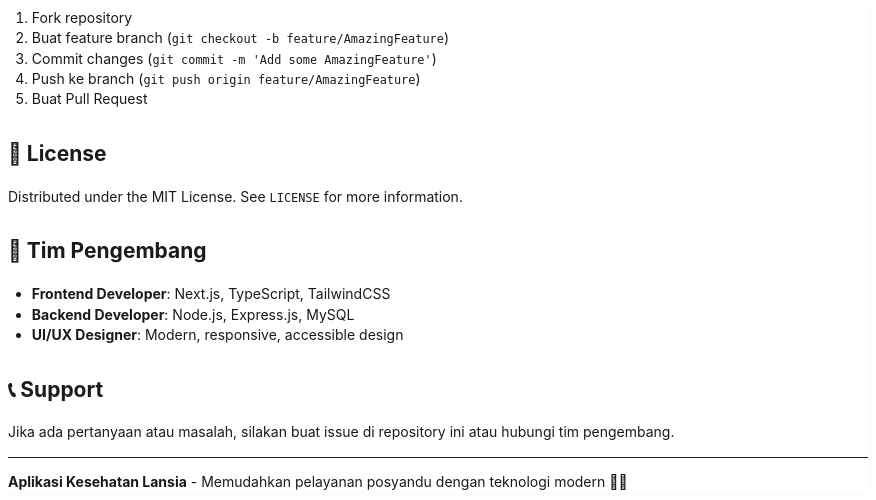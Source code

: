 1. Fork repository
2. Buat feature branch (`git checkout -b feature/AmazingFeature`)
3. Commit changes (`git commit -m 'Add some AmazingFeature'`)
4. Push ke branch (`git push origin feature/AmazingFeature`)
5. Buat Pull Request

## 📝 License

Distributed under the MIT License. See `LICENSE` for more information.

## 👥 Tim Pengembang

- **Frontend Developer**: Next.js, TypeScript, TailwindCSS
- **Backend Developer**: Node.js, Express.js, MySQL
- **UI/UX Designer**: Modern, responsive, accessible design

## 📞 Support

Jika ada pertanyaan atau masalah, silakan buat issue di repository ini atau hubungi tim pengembang.

---

**Aplikasi Kesehatan Lansia** - Memudahkan pelayanan posyandu dengan teknologi modern 🏥💙
